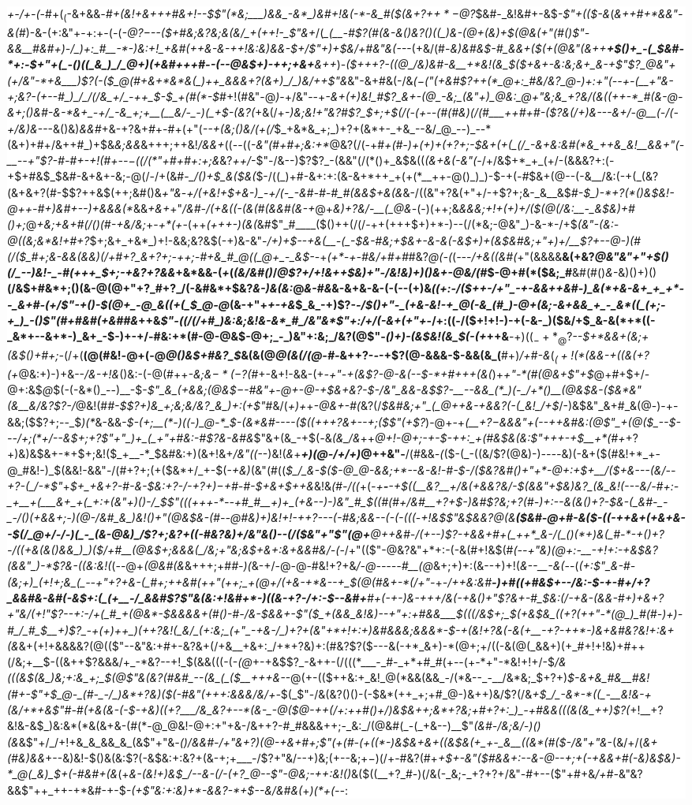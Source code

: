 _+-/+-(_-#+$(_($-&+&&_-#+(&!+&+++#&*+!-*-$$"(*&;___)&&_-&*_)&#+!&(-*-&_#($(&+?+$+*-@$?_$&#-_&!&#+-&$_-$"+(($-&_(_&+___+#+*_&&"-&(#_)-&-(+:&"+-+:+-(-(_-@$?-$--($+#&;&?&;&(&/_+(++!-_$"&+_/(*_(__-#$?(#(&-&()&?()((_)&-(@+(&)+$(@&(+"(#()$"-&&__#&#+)-/_)+:_#__-*-)&:+!_+&#(++&-&-++!&:&)&&-$+/$"+)+$&/+#&"&(---*(+&/(#-_&)&#&$-#_&&+($(+(@&"(&++__+$()+_-(_$&#-*+:-$+"+(_-()((_&_)_/_@+)(+&#+++#--(--@&$+)-++;+&+__&++_)-_($+++?-((@_/&)&#-&__+*&!(&_$($+&+-&:&;&+_&-+$"$?_@&"+(+/&"-*+&___)$?(-($_@(#+&+*&*&(_)++_&&&+?(&+)_/_)&/++$"&_&"-&+#&(-/&_($-($"(+&#$?++(*_@+:_#&/&?_@-)+:+"(--+-(__+"&-+;&?-(+--#_)_/_/(/&_+/_-++_$-$_+(#(*-$_#+!(#&"-@_)_-+/&"--+*-&+(+)&!_#$?_&+-(@_-&;_(&"+)_@&:_@+"&;&_+?&/(&((++-*_#(&-@-&+;()&#-&-*&+_-+/_-&_+;+__(__&/-_-)(_+$-(&?(*+&(/+*-)&;&!+"&?_#$?_$+;+$(/(-(+--(#(#&)(/(#___++#+#-($?_&(/+)&---&+_/-@___(-/(-+/&)&*---&()&)_&&#_+&-+?&+_#_+-#+(+"(_--+(&;()&/(+(/_$_+&*&_+;_)+?+(&*+-_+&_--&/_@_--)_--*(&+)+#+/&++#_)+$&_&;&&_&+++;++&!_/&&+_((--((_-&"(#+#+;&:+*_@&?(/(-+#_+(#-)+(+)+(+?+;-$&+(+(_(/_-&+&:&#(*&_++&_&!__&&+"(-__--+"$?-#-#+-+!(#+--$-((/(*$"+#+#+:+;&_&?_++/_-$"-/&--)$?$?_-(&&"(/(*()+_&$&((_(&+&(*-*&"(_-/+/&$+*_+_(+/-(&&&?+:(-+$+#&$_$&#-&+&+-&;-@(/-/+(&#-*_/(*_)+$_&($&(_$-/((_)+#-&+:+:(&-&+*++_+(+(*__++-@()_)_)-$-+(_-#_$&+(@--(-&__/&:(-+(_(&?(&+&+?(#-$$?++&$(++;&#()&_+"&_-_+/(+&!+$+&-)_-+/(-_-&#-#-#_#(&&$+&(&_&-/((&"+?&(+"+/-+$?+;&-_&__&$_#-$_)-*+?(*()&$&!-@++-#+)&#+--)+&&&(*_&&_+&+_+"_/&#-/(+&((-(&(#(&&#(&-+_@+*&)+?&/-__(_@&*-(-)(++;&_&&&;+!+(+)+/($(@(/&:__-_&$&)+#()+;_@_+&;+&+#(/()(#-+&/&;_+-_+*(+_-(++_(+++-)(&(_&#$"_#____($()++(/(/-++(+++$+)+*-)--(/(*&;-@&"_)-&-*-/+$_(&"-(&:-@((&;&*&!+#+?_$+;&+_+&*_)+!-&&;&?&$(-+)&-&"-*_/+)+$--+&(__-(_-$_&-#&;+$&+-&-&(-&$+)+(&$&#&;+"+)+/__$?+--@-)(#(/($_#+;&-&&(&&)(/+#+?_&+?+;-++;-#+&_#_@((_@+_-_&$-*-+_(+*-+-#&/+#+#_#&?_@(-(_(_---/+&((&#(_+"(&&&&__&(+&?_@&"&"+"+$()(/_--)&!-_-#(+++_$+;-+&?+?&&_+&*&&-(_+_(_(&/&#()_/_@$?+/+!&++$&)+"-/&!&)+)()&+-@&/(#_$-@+#(*($&;_#__&#(#()_&-_&)()+)()__(/&$+#&*+;()(&-@(@+"+?_#+?_/(-&#&*+$&?_&-)&(&:_@_&-#&_&-&+&-&-(-(--(+)&*((+:-/($++-/+"_-+-&&++&#-)_&(*+&-&+_+_+*--_&+#-(+/$"-+()-$(@+_-@_&((+(_$_@-*_@_(&-+"+_+-+&_$_&_-+)$?-*-/_$()+"-_(+&-&!-+_@(-&_(#_)-@+(&;-&+&&_+_-_&*((_(+;-+_)_-()$"(#+#&#(+&#_#&*++&*$"-((/(/+#_)&:&;&!&-&*_#_/&"&*$"+:_/+/_(-&+(+"+*-/+:((-/($+!+!-)-+(-&-_)($&/+$_&-&(*+*((-_&*+--&+*-)_&+_-$-)+-+/-#&:+*(#-@-@&$-@+;_-_)&"+:&;_/&?(@$"-_()+)-(&$&!(&_$(-(+_++&__-$+)((_-+*_@$?_--$+*&&+(&;+(&$()+#+;-_(/+(__(@(#&!_-_@+(-@_@()&$+#&?_$_&(&(@_@(*&*(/(@-#-_&++?-*-*-+$?(@-&&&-$-&&(&_(__#+)_/+#-&_(_$_(+!(*($&&-+((&(+?(+_@&:+)-)+&--_/&-+!&_()&:-(-@(#++_-&;&$-*(-$?(#_+-&+!-&&-(+_-+"_-_+(&$?-@-&(--$-*+#+++(&(_)+_+"-*(#(@&+$"+$_@+#+$+/-@+:&$_@_$(-(-&*()_--)__-$-*$"_&_(+&&;(@&$_$-$-#&"_+-@+_-@-_+$&+&?-$-/&"_&&-&$$?-__--&&_(*_)(-_/+*()__(@&$&-(*_$&*&"(&__&/&?$?-/_@&!(#_#-$$?+)&_+;&;&/&?_&_)+:(+$"_#&/(_+)+_+*-@&+-#(*&?(/_$&#&;+"_(_@++&-+&&?(-(_&!_/+$_/-)&$&"_&+#_&(@-)-+-&&;($$?+;--_$_)(*_&-&&_-$-(+;__(*-)((-)_@-*_$-(&*&#----($((+++?&+--+;($$"(+$?_)-@+-+*(__+$?-$&&&"_+_(--++&#&:(@$"_+(@($_--$---/+;(*+/--&$+;+?$"+"_)+_(_+"+#&:-#$?&-&#&*$"&+(&_-+$(*-*&*(&_/&*++_@+!-@+;-+-$-++:_+(#&$&(&:$"+++-+$__+*(#+_+?+)&)&$&+-*+$+;&!($_+__-*_$&#&:+)(&+!&+_/&"((_--)&!(*&*+___+)(@-/+/+)_@++&"-__/(#&&_-(_($-(_-((&/$?(@&)-)_----_&)(-&+($(#&!+*_+-@_#&!-)_$(&&!-&&"-/(#+?+;(+($&*+/_+-$(*-+&*_)_(&"(#((_$_/_&-$($-@_@-&&;+*--&-&!-#-$-/($&?&#()+"+*-@+:+$+__/($+&---(&/--+?-(_/-*$"_+_$+_+&+?-#-&-$&:+?-/-+$?+)-$+#-#-$+&+$++&_&!&_(#-/((_+(*-+__-__-_+_$((__&?__+/&(+&&?&/-$(&&"+$&)&?_(&_&!(---&/-#+:-_+__+(___&+_+(_+:+(&"+)()-/_$$"(((+++-*--+#_#__+)+_(+&--)-)&"_#_$((_#(#+/&#__+?+$-)&#$?&;+?(#-)+:--&(_&()+?-$&-(_&#-_-_-/()(+&&+;-)(@-/&#_&_)&!()+"(@&$&-(#_--@_#&)+)&!+!-++?---(-#&;&&--_(-_(-(((*-*+!&$$"&$&_&?_@(&__($&#-@+#-&($-_($($-_++_&+(_+&+&--$(/_@+/-/-)(_-_(&-@&)_/$?+;&?+((_-#&?&)+/&"&_()--(/($&"+"$"(@+__@_++_&#-/(+--_)$?-+&&+#+(_++*_&-/(_()(*+)&(_#-*-+()+?-/((+&(&()&&_)_)($_/+#__(@&$+;&&&(_/&;+"&;&$+&+:&+&&_#&/_-(*-/+"(($"-@&?&"+*+:-(-&(#+!&$(#_(--+"&)(@+:-__-+!+:-+&$&?(&&"_)-*$?&*-*((&:&!(_(--@+_(@&#(&_&+++;+#_#-)(_&-+/-@-@-#&!+?+&_/-@-----#__(@_&+;+)+:(&--+)+!(_&--__-&(_--(_(+:$"_&-#-(&;+)_(+!+;&_(_--+"+?+&-(_#+;++&#(++"(++;_+(@+/(+&-+*&--+_$(@(#&*+*-*(/+"-_+*-/++&:&#__-)+#((+#&$+--/&:-$-+-#+/+?_&&#&-&#(-&$+:(_(+__-/_&&#$?$"&(&:+!&#+*-)((&-+?-/+:-$--&#+__#+(-+-)&-+++/&(-+&_()+"$?&+-#_$&:(/-+&-_(&&-#+)+&+?+"&/($+!$"$?--+:-/+(_#_+(@&*-$&&&&_+(#()-#-/_&-$&&+-$"($_+(&&_&!&)--+"+:+#&&___$(((/&$+;_$(+&$&_((+?(++"-*(@_)_#(#-)+)-#_/_#_$__+*_)$?_-+(+)++_)(++?&!(_&/_(+:&;_(+"_-+&-/_)+?+(&"+*+!+:+)&#&&&;&&&*-$-*+(&!+?&*(-&(+__-+?-++*-)&+&#&?&!+:&+(&_&+(+!+&&&&?(@(($"--&"&:+#+-&?&+(/+&__+&+:_/+*+?&)+:(#&?$?($---&(-+*_&+)-*(@+;+/((-&(@(_&&+)(+_#+!+!&)+#++(/&;+__$-((&++$?&&&/+_-*&?--+!_$(&&(((-(-_(@_+-+&$$?_-&++-(/(((*___-_#-_+*+#_#(+--(+-*+"-*&!+!+/-$_/&(((&$(&_)&;+:&_+;_$(@$"&(&?(#&#_--(&_(_($__+++&--_@(+-(($++&:+_&!_@(*&&(&&_-/(*&--_-__/&*&;_$+?+)_$-&+&_#&__#&!(#+-$"+$_@-_(#-_-/_)&*+?&)($(*-#&"(*+++:&&&/&/+-_$(_$"-/&(&?()()-(-$&*(++_+;+#_@-)&++)&/$?(/&*+$_/_-&*-*((_-__&!&-+(&/+*+&$"_#-#(+&(&-(-_$-+&)((+?___/&_&?+--*(&-_-@($_@-++(_/+:+$+$_#()+/_)&$&++;&*+?&;+#+?+:_)_-+#&&(((&(&_++)$?(*+!__+?&!&-&$_)&:&*(*&(&+&-(#(*-@_@&!-@+:+"+&-/&++?-#_#&&&++;-_&:_/(@&#(_-(_+&--)__$"_(&#-/&;&/-)()(&_&$"+/_/+!+&_&_&&_&_(&$"+"&*-_()_/&_&#-/+"_&+?_)(@-+&_+#+;$"(+(#-(+((*-)&$&+&_+(_(&$&(+_+-_&__((&*(#($-/&"+"&*-(&/+/(_&+(#&)&&_+--&)&!-$()&(&:$?(-&$&:+:&?+(&-+;+___-/$?+"&/--+)&;($+$--&;+$-)(/+$-#&?(#+*+$+-&"($_#&&+:--&-_@--+;+(-+&&+#(-&)&$&)-*_@(_&)_$+(-#&#+_(_&*(+_&-(&!+)&$_/--&-(/-(+?_@--$"-@&;-++:&!()_&($((__+?_#-)(/&(-_&;-_+?+?+/&"-#+--($"+#+&_/+#-_&"&?&&$"++_++-+*&#-+-$_-(+$"&:+:&)+*-&&?-*+$--&/&#&(_+_)(*+(--_:
